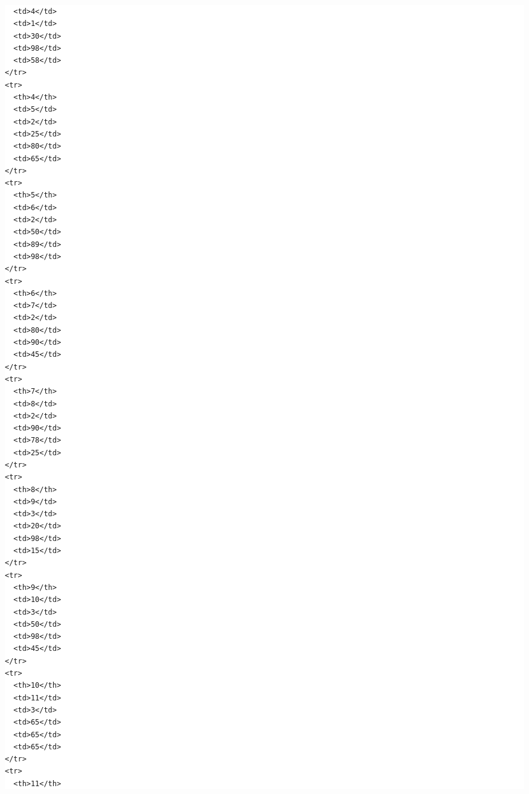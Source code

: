       <td>4</td>
      <td>1</td>
      <td>30</td>
      <td>98</td>
      <td>58</td>
    </tr>
    <tr>
      <th>4</th>
      <td>5</td>
      <td>2</td>
      <td>25</td>
      <td>80</td>
      <td>65</td>
    </tr>
    <tr>
      <th>5</th>
      <td>6</td>
      <td>2</td>
      <td>50</td>
      <td>89</td>
      <td>98</td>
    </tr>
    <tr>
      <th>6</th>
      <td>7</td>
      <td>2</td>
      <td>80</td>
      <td>90</td>
      <td>45</td>
    </tr>
    <tr>
      <th>7</th>
      <td>8</td>
      <td>2</td>
      <td>90</td>
      <td>78</td>
      <td>25</td>
    </tr>
    <tr>
      <th>8</th>
      <td>9</td>
      <td>3</td>
      <td>20</td>
      <td>98</td>
      <td>15</td>
    </tr>
    <tr>
      <th>9</th>
      <td>10</td>
      <td>3</td>
      <td>50</td>
      <td>98</td>
      <td>45</td>
    </tr>
    <tr>
      <th>10</th>
      <td>11</td>
      <td>3</td>
      <td>65</td>
      <td>65</td>
      <td>65</td>
    </tr>
    <tr>
      <th>11</th>